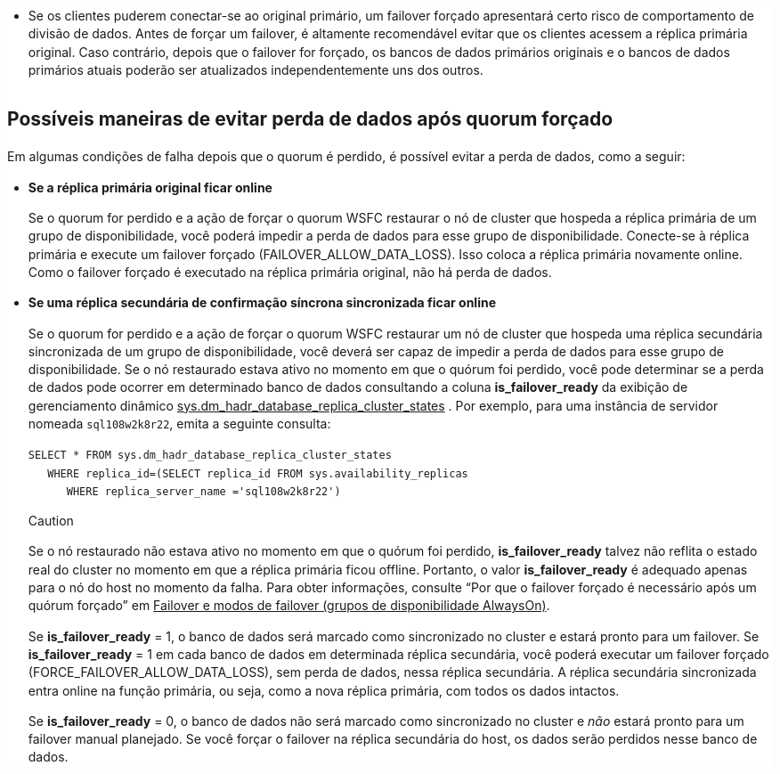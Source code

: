 -   Se os clientes puderem conectar-se ao original primário, um failover forçado apresentará certo risco de comportamento de divisão de dados. Antes de forçar um failover, é altamente recomendável evitar que os clientes acessem a réplica primária original. Caso contrário, depois que o failover for forçado, os bancos de dados primários originais e o bancos de dados primários atuais poderão ser atualizados independentemente uns dos outros.  
  
##  <a name="potential-ways-to-avoid-data-loss-after-quorum-is-forced"></a><a name="WaysToAvoidDataLoss"></a> Possíveis maneiras de evitar perda de dados após quorum forçado  
 Em algumas condições de falha depois que o quorum é perdido, é possível evitar a perda de dados, como a seguir:  
  
-   **Se a réplica primária original ficar online**  
  
     Se o quorum for perdido e a ação de forçar o quorum WSFC restaurar o nó de cluster que hospeda a réplica primária de um grupo de disponibilidade, você poderá impedir a perda de dados para esse grupo de disponibilidade. Conecte-se à réplica primária e execute um failover forçado (FAILOVER_ALLOW_DATA_LOSS). Isso coloca a réplica primária novamente online. Como o failover forçado é executado na réplica primária original, não há perda de dados.  
  
-   **Se uma réplica secundária de confirmação síncrona sincronizada ficar online**  
  
     Se o quorum for perdido e a ação de forçar o quorum WSFC restaurar um nó de cluster que hospeda uma réplica secundária sincronizada de um grupo de disponibilidade, você deverá ser capaz de impedir a perda de dados para esse grupo de disponibilidade. Se o nó restaurado estava ativo no momento em que o quórum foi perdido, você pode determinar se a perda de dados pode ocorrer em determinado banco de dados consultando a coluna **is_failover_ready** da exibição de gerenciamento dinâmico [sys.dm_hadr_database_replica_cluster_states](../../../relational-databases/system-dynamic-management-views/sys-dm-hadr-database-replica-cluster-states-transact-sql.md) . Por exemplo, para uma instância de servidor nomeada `sql108w2k8r22`, emita a seguinte consulta:  
  
    ```  
    SELECT * FROM sys.dm_hadr_database_replica_cluster_states  
       WHERE replica_id=(SELECT replica_id FROM sys.availability_replicas   
          WHERE replica_server_name ='sql108w2k8r22')  
    ```  
  
    > [!CAUTION]  
    >  Se o nó restaurado não estava ativo no momento em que o quórum foi perdido, **is_failover_ready** talvez não reflita o estado real do cluster no momento em que a réplica primária ficou offline. Portanto, o valor **is_failover_ready** é adequado apenas para o nó do host no momento da falha. Para obter informações, consulte “Por que o failover forçado é necessário após um quórum forçado” em [Failover e modos de failover &#40;grupos de disponibilidade AlwaysOn&#41;](../../../database-engine/availability-groups/windows/failover-and-failover-modes-always-on-availability-groups.md).  
  
     Se **is_failover_ready** = 1, o banco de dados será marcado como sincronizado no cluster e estará pronto para um failover. Se **is_failover_ready** = 1 em cada banco de dados em determinada réplica secundária, você poderá executar um failover forçado (FORCE_FAILOVER_ALLOW_DATA_LOSS), sem perda de dados, nessa réplica secundária. A réplica secundária sincronizada entra online na função primária, ou seja, como a nova réplica primária, com todos os dados intactos.  
  
     Se **is_failover_ready** = 0, o banco de dados não será marcado como sincronizado no cluster e *não* estará pronto para um failover manual planejado. Se você forçar o failover na réplica secundária do host, os dados serão perdidos nesse banco de dados.  
  